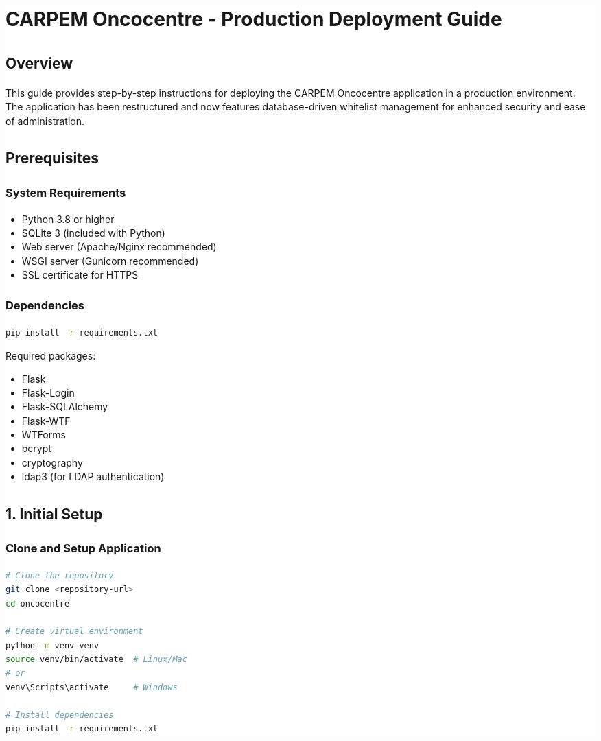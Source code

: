 # CARPEM Oncocentre - Production Deployment Guide

## Overview

This guide provides step-by-step instructions for deploying the CARPEM Oncocentre application in a production environment. The application has been restructured and now features database-driven whitelist management for enhanced security and ease of administration.

## Prerequisites

### System Requirements
- Python 3.8 or higher
- SQLite 3 (included with Python)
- Web server (Apache/Nginx recommended)
- WSGI server (Gunicorn recommended)
- SSL certificate for HTTPS

### Dependencies
```bash
pip install -r requirements.txt
```

Required packages:
- Flask
- Flask-Login
- Flask-SQLAlchemy
- Flask-WTF
- WTForms
- bcrypt
- cryptography
- ldap3 (for LDAP authentication)

## 1. Initial Setup

### Clone and Setup Application
```bash
# Clone the repository
git clone <repository-url>
cd oncocentre

# Create virtual environment
python -m venv venv
source venv/bin/activate  # Linux/Mac
# or
venv\Scripts\activate     # Windows

# Install dependencies
pip install -r requirements.txt
```
